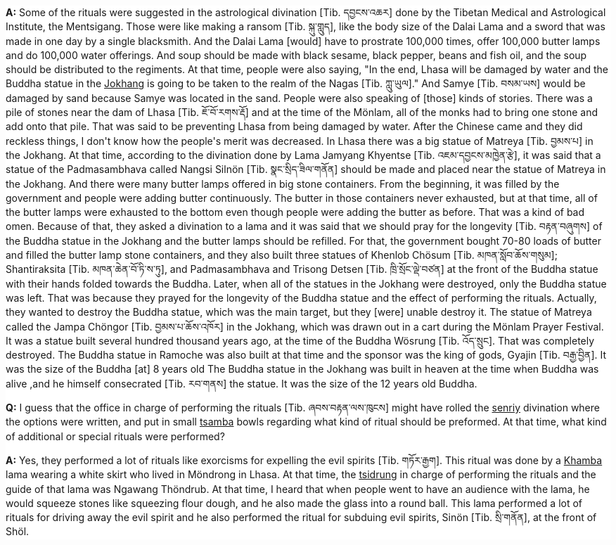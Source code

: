 **A:**  Some of the rituals were suggested in the astrological divination [Tib. དབྱངས་འཆར] done by the Tibetan Medical and Astrological Institute, the Mentsigang. Those were like making a ransom [Tib. སྐུ་གླུད], like the body size of the Dalai Lama and a sword that was made in one day by a single blacksmith. And the Dalai Lama [would] have to prostrate 100,000 times, offer 100,000 butter lamps and do 100,000 water offerings. And soup should be made with black sesame, black pepper, beans and fish oil, and the soup should be distributed to the regiments. At that time, people were also saying, "In the end, Lhasa will be damaged by water and the Buddha statue in the <a href="#" data-tooltip="[tib. ཇོ་ཁང]** A most famous temple in Lhasa that houses a holy statue of the Buddha. It is often used to mean the Tsuglagang Temple of which it is a part.">Jokhang</a> is going to be taken to the realm of the Nagas [Tib. ཀླུ་ཡུལ]." And Samye [Tib. བསམ་ཡས] would be damaged by sand because Samye was located in the sand. People were also speaking of [those] kinds of stories. There was a pile of stones near the dam of Lhasa [Tib. ཇོ་བོ་རགས་རྡོ] and at the time of the Mönlam, all of the monks had to bring one stone and add onto that pile. That was said to be preventing Lhasa from being damaged by water. After the Chinese came and they did reckless things, I don't know how the people's merit was decreased. In Lhasa there was a big statue of Matreya [Tib. བྱམས་པ] in the Jokhang. At that time, according to the divination done by Lama Jamyang Khyentse [Tib. འཇམ་དབྱངས་མཁྱེན་རྩེ], it was said that a statue of the Padmasambhava called Nangsi Silnön [Tib. སྣང་སྲིད་ཟིལ་གནོན] should be made and placed near the statue of Matreya in the Jokhang. And there were many butter lamps offered in big stone containers. From the beginning, it was filled by the government and people were adding butter continuously. The butter in those containers never exhausted, but at that time, all of the butter lamps were exhausted to the bottom even though people were adding the butter as before. That was a kind of bad omen. Because of that, they asked a divination to a lama and it was said that we should pray for the longevity [Tib. བརྟན་བཞུགས] of the Buddha statue in the Jokhang and the butter lamps should be refilled. For that, the government bought 70-80 loads of butter and filled the butter lamp stone containers, and they also built three statues of Khenlob Chösum [Tib. མཁན་སློབ་ཆོས་གསུམ]; Shantiraksita [Tib. མཁན་ཆེན་བོ་ཏི་ས་ཏུ], and Padmasambhava and Trisong Detsen [Tib. ཁྲི་སྲོང་ལྡེ་བཙན] at the front of the Buddha statue with their hands folded towards the Buddha. Later, when all of the statues in the Jokhang were destroyed, only the Buddha statue was left. That was because they prayed for the longevity of the Buddha statue and the effect of performing the rituals. Actually, they wanted to destroy the Buddha statue, which was the main target, but they [were] unable destroy it. The statue of Matreya called the Jampa Chöngor [Tib. བྱམས་པ་ཆོས་འཁོར] in the Jokhang, which was drawn out in a cart during the Mönlam Prayer Festival. It was a statue built several hundred thousand years ago, at the time of the Buddha Wösrung [Tib. འོད་སྲུང]. That was completely destroyed. The Buddha statue in Ramoche was also built at that time and the sponsor was the king of gods, Gyajin [Tib. བརྒྱ་བྱིན]. It was the size of the Buddha [at] 8 years old The Buddha statue in the Jokhang was built in heaven at the time when Buddha was alive ,and he himself consecrated [Tib. རབ་གནས] the statue. It was the size of the 12 years old Buddha.   

**Q:**  I guess that the office in charge of performing the rituals [Tib. ཞབས་བརྟན་ལས་ཁུངས] might have rolled the <a href="#" data-tooltip="[tib. ཟན་རིལ]** A divine lottery. Multiple answers to a question were written on paper of the same size and rolled in dough balls of the same size and weight. These were shaken in a plate or bowl in front of a statue of a deity until one of the balls popped out. The ball that popped out was considered to have been selected by the deity before which the lottery was done.">senriy</a> divination where the options were written, and put in small <a href="#" data-tooltip="[tib. རྩམ་པ]** The traditional Tibetan staple food that consists of grain that is roasted (popped), usually in heated sand, and then ground into a flour.">tsamba</a> bowls regarding what kind of ritual should be preformed. At that time, what kind of additional or special rituals were performed?   

**A:**  Yes, they performed a lot of rituals like exorcisms for expelling the evil spirits [Tib. གཏོར་རྒྱག]. This ritual was done by a <a href="#" data-tooltip="[tib. ཁམས་པ]** A person from the Kham region, a Tibetan from the Khamba (Khampa) sub-cultural group.">Khamba</a> lama wearing a white skirt who lived in Möndrong in Lhasa. At that time, the <a href="#" data-tooltip="[tib. རྩེ་དྲུང]** A monk official in the Tibetan government.">tsidrung</a> in charge of performing the rituals and the guide of that lama was Ngawang Thöndrub. At that time, I heard that when people went to have an audience with the lama, he would squeeze stones like squeezing flour dough, and he also made the glass into a round ball. This lama performed a lot of rituals for driving away the evil spirit and he also performed the ritual for subduing evil spirits, Sinön [Tib. སྲི་གནོན], at the front of Shöl.   
